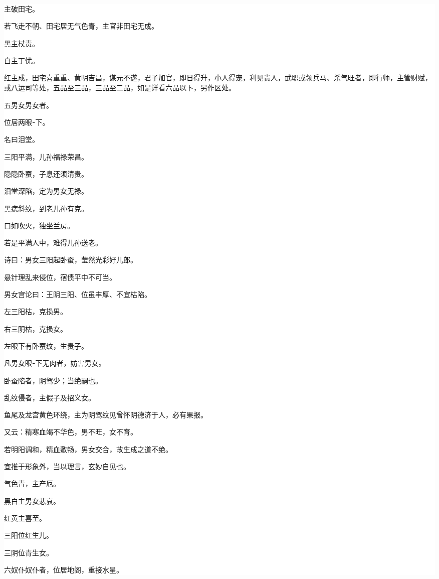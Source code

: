 主破田宅。

若飞走不朝、田宅居无气色青，主官非田宅无成。

黑主杖责。

白主丁忧。

红主成，田宅喜重重、黄明吉昌，谋元不遂，君子加官，即日得升，小人得宠，利见贵人，武职或领兵马、杀气旺者，即行师，主管财赋，或八运司等处，五品至三品，三品至二品，如是详看六品以卜，另作区处。

五男女男女者。

位居两眼-下。

名曰泪堂。

三阳平满，儿孙福禄荣昌。

隐隐卧蚕，子息还须清贵。

泪堂深陷，定为男女无禄。

黑痣斜纹，到老儿孙有克。

口如吹火，独坐兰房。

若是平满人中，难得儿孙送老。

诗曰：男女三阳起卧蚕，莹然光彩好儿郎。

悬针理乱来侵位，宿债平中不可当。

男女宫论曰：王阴三阳、位虽丰厚、不宜枯陷。

左三阳枯，克损男。

右三阴枯，克损女。

左眼下有卧蚕纹，生贵子。

凡男女眼-下无肉者，妨害男女。

卧蚕陷者，阴驾少；当绝嗣也。

乱纹侵者，主假子及招义女。

鱼尾及龙宫黄色环绕，主为阴驾纹见曾怀阴德济于人，必有果报。

又云：精寒血竭不华色，男不旺，女不育。

若明阳调和，精血敷畅，男女交合，故生成之道不绝。

宜推于形象外，当以理言，玄妙自见也。

气色青，主产厄。

黑白主男女悲哀。

红黄主喜至。

三阳位红生儿。

三阴位青生女。

六奴仆奴仆者，位居地阁，重接水星。
